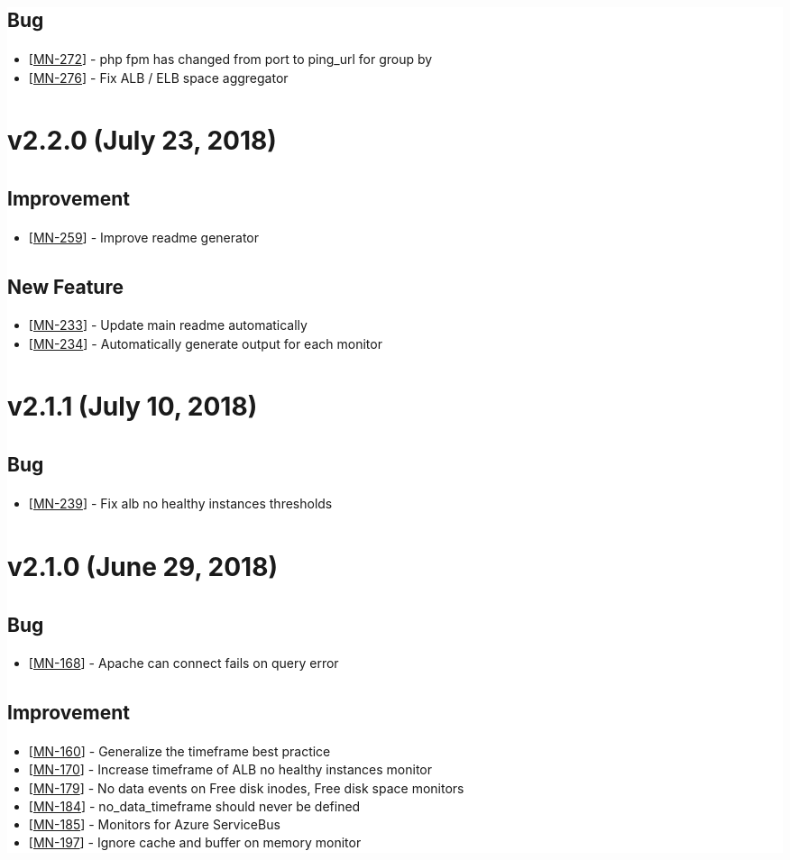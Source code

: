 ## Bug

*   [[MN-272](https://onejira.atlassian.net/browse/MN-272)] - php fpm has changed from port to ping_url for group by
*   [[MN-276](https://onejira.atlassian.net/browse/MN-276)] - Fix ALB / ELB space aggregator

# v2.2.0 (July 23, 2018)

## Improvement

*   [[MN-259](https://onejira.atlassian.net/browse/MN-259)] - Improve readme generator

## New Feature

*   [[MN-233](https://onejira.atlassian.net/browse/MN-233)] - Update main readme automatically
*   [[MN-234](https://onejira.atlassian.net/browse/MN-234)] - Automatically generate output for each monitor

# v2.1.1 (July 10, 2018)

## Bug

*   [[MN-239](https://onejira.atlassian.net/browse/MN-239)] - Fix alb no healthy instances thresholds

# v2.1.0 (June 29, 2018)

## Bug

*   [[MN-168](https://onejira.atlassian.net/browse/MN-168)] - Apache can connect fails on query error

## Improvement

*   [[MN-160](https://onejira.atlassian.net/browse/MN-160)] - Generalize the timeframe best practice
*   [[MN-170](https://onejira.atlassian.net/browse/MN-170)] - Increase timeframe of ALB no healthy instances monitor
*   [[MN-179](https://onejira.atlassian.net/browse/MN-179)] - No data events on Free disk inodes, Free disk space monitors
*   [[MN-184](https://onejira.atlassian.net/browse/MN-184)] - no_data_timeframe should never be defined
*   [[MN-185](https://onejira.atlassian.net/browse/MN-185)] - Monitors for Azure ServiceBus
*   [[MN-197](https://onejira.atlassian.net/browse/MN-197)] - Ignore cache and buffer on memory monitor
